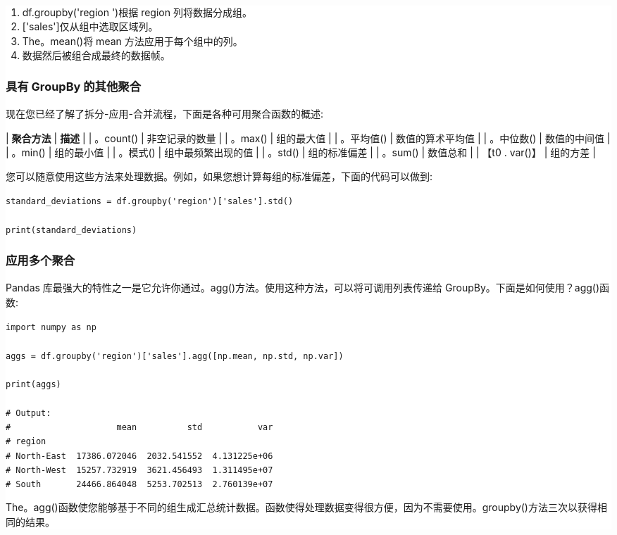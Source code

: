 1.  df.groupby('region ')根据 region 列将数据分成组。
2.  ['sales']仅从组中选取区域列。
3.  The。mean()将 mean 方法应用于每个组中的列。
4.  数据然后被组合成最终的数据帧。

### **具有 GroupBy 的其他聚合**

现在您已经了解了拆分-应用-合并流程，下面是各种可用聚合函数的概述:

| **聚合方法** | **描述** |
| 。count() | 非空记录的数量 |
| 。max() | 组的最大值 |
| 。平均值() | 数值的算术平均值 |
| 。中位数() | 数值的中间值 |
| 。min() | 组的最小值 |
| 。模式() | 组中最频繁出现的值 |
| 。std() | 组的标准偏差 |
| 。sum() | 数值总和 |
| 【t0 . var()】 | 组的方差 |

您可以随意使用这些方法来处理数据。例如，如果您想计算每组的标准偏差，下面的代码可以做到:

```
standard_deviations = df.groupby('region')['sales'].std()

print(standard_deviations)
```

### **应用多个聚合**

Pandas 库最强大的特性之一是它允许你通过。agg()方法。使用这种方法，可以将可调用列表传递给 GroupBy。下面是如何使用？agg()函数:

```
import numpy as np

aggs = df.groupby('region')['sales'].agg([np.mean, np.std, np.var])

print(aggs)

# Output:
#                     mean          std           var
# region                                             
# North-East  17386.072046  2032.541552  4.131225e+06
# North-West  15257.732919  3621.456493  1.311495e+07
# South       24466.864048  5253.702513  2.760139e+07
```

The。agg()函数使您能够基于不同的组生成汇总统计数据。函数使得处理数据变得很方便，因为不需要使用。groupby()方法三次以获得相同的结果。
